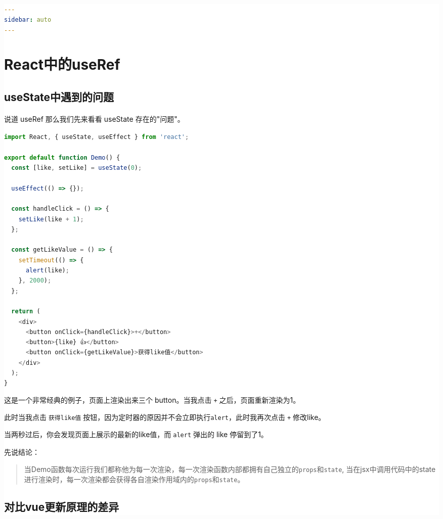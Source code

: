 ```yaml
---
sidebar: auto
---
```


# React中的useRef

## useState中遇到的问题

说道 useRef 那么我们先来看看 useState 存在的"问题"。

```js
import React, { useState, useEffect } from 'react';

export default function Demo() {
  const [like, setLike] = useState(0);

  useEffect(() => {});

  const handleClick = () => {
    setLike(like + 1);
  };

  const getLikeValue = () => {
    setTimeout(() => {
      alert(like);
    }, 2000);
  };

  return (
    <div>
      <button onClick={handleClick}>+</button>
      <button>{like} 👍</button>
      <button onClick={getLikeValue}>获得like值</button>
    </div>
  );
}
```

这是一个非常经典的例子，页面上渲染出来三个 button。当我点击 `+` 之后，页面重新渲染为1。

此时当我点击 `获得like值` 按钮，因为定时器的原因并不会立即执行`alert`，此时我再次点击 `+` 修改like。

当两秒过后，你会发现页面上展示的最新的like值，而 `alert` 弹出的 like 停留到了1。

先说结论：

> 当Demo函数每次运行我们都称他为每一次渲染，每一次渲染函数内部都拥有自己独立的`props`和`state`, 当在jsx中调用代码中的state进行渲染时，每一次渲染都会获得各自渲染作用域内的`props`和`state`。


## 对比vue更新原理的差异
